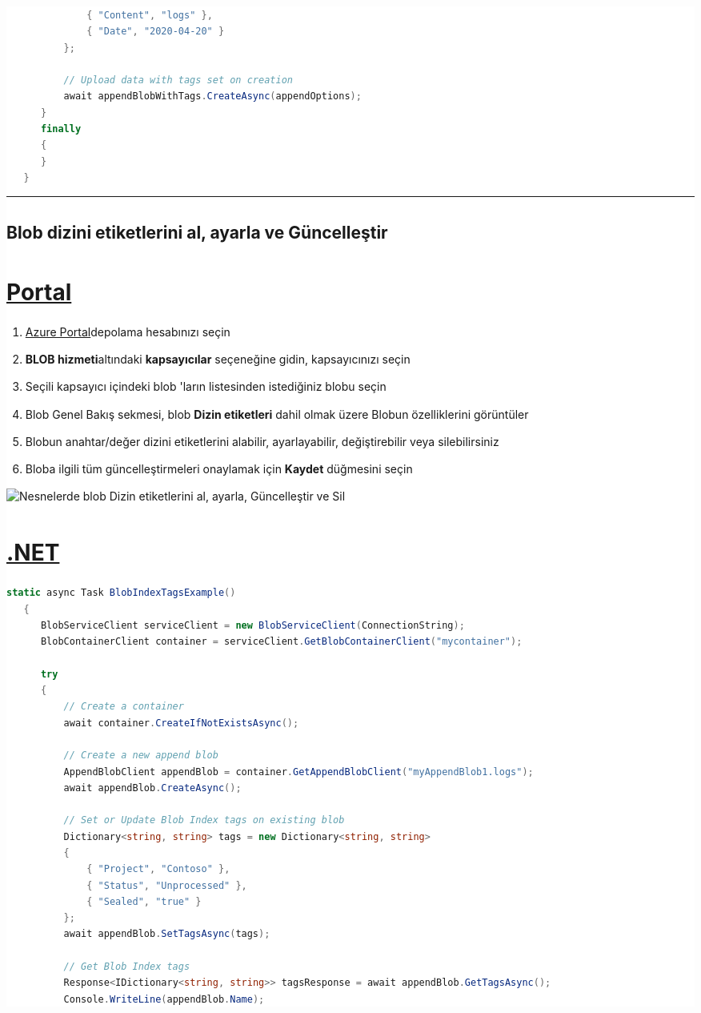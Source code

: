 ```csharp
              { "Content", "logs" },
              { "Date", "2020-04-20" }
          };

          // Upload data with tags set on creation
          await appendBlobWithTags.CreateAsync(appendOptions);
      }
      finally
      {
      }
   }
```

---

## <a name="get-set-and-update-blob-index-tags"></a>Blob dizini etiketlerini al, ayarla ve Güncelleştir
# <a name="portal"></a>[Portal](#tab/azure-portal)

1. [Azure Portal](https://portal.azure.com/)depolama hesabınızı seçin 

2. **BLOB hizmeti**altındaki **kapsayıcılar** seçeneğine gidin, kapsayıcınızı seçin

3. Seçili kapsayıcı içindeki blob 'ların listesinden istediğiniz blobu seçin

4. Blob Genel Bakış sekmesi, blob **Dizin etiketleri** dahil olmak üzere Blobun özelliklerini görüntüler

5. Blobun anahtar/değer dizini etiketlerini alabilir, ayarlayabilir, değiştirebilir veya silebilirsiniz

6. Bloba ilgili tüm güncelleştirmeleri onaylamak için **Kaydet** düğmesini seçin

![Nesnelerde blob Dizin etiketlerini al, ayarla, Güncelleştir ve Sil](media/storage-blob-index-concepts/blob-index-get-set-tags.png)

# <a name="net"></a>[.NET](#tab/net)
```csharp
static async Task BlobIndexTagsExample()
   {
      BlobServiceClient serviceClient = new BlobServiceClient(ConnectionString);
      BlobContainerClient container = serviceClient.GetBlobContainerClient("mycontainer");

      try
      {
          // Create a container
          await container.CreateIfNotExistsAsync();

          // Create a new append blob
          AppendBlobClient appendBlob = container.GetAppendBlobClient("myAppendBlob1.logs");
          await appendBlob.CreateAsync();

          // Set or Update Blob Index tags on existing blob
          Dictionary<string, string> tags = new Dictionary<string, string>
          {
              { "Project", "Contoso" },
              { "Status", "Unprocessed" },
              { "Sealed", "true" }
          };
          await appendBlob.SetTagsAsync(tags);

          // Get Blob Index tags
          Response<IDictionary<string, string>> tagsResponse = await appendBlob.GetTagsAsync();
          Console.WriteLine(appendBlob.Name);
```